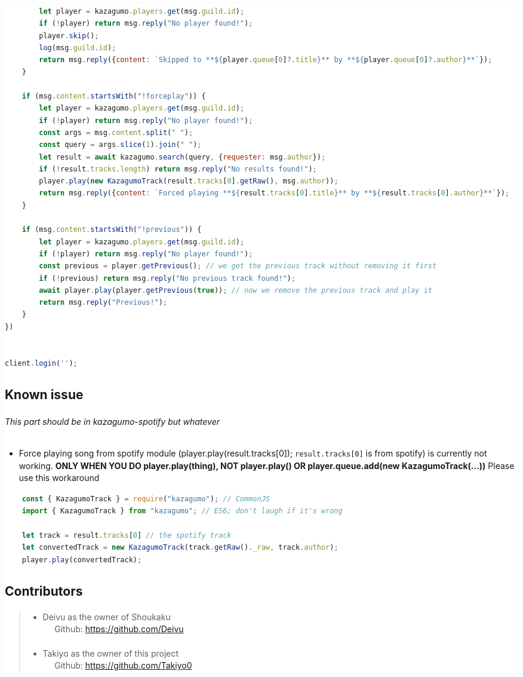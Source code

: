 ```javascript
        let player = kazagumo.players.get(msg.guild.id);
        if (!player) return msg.reply("No player found!");
        player.skip();
        log(msg.guild.id);
        return msg.reply({content: `Skipped to **${player.queue[0]?.title}** by **${player.queue[0]?.author}**`});
    }

    if (msg.content.startsWith("!forceplay")) {
        let player = kazagumo.players.get(msg.guild.id);
        if (!player) return msg.reply("No player found!");
        const args = msg.content.split(" ");
        const query = args.slice(1).join(" ");
        let result = await kazagumo.search(query, {requester: msg.author});
        if (!result.tracks.length) return msg.reply("No results found!");
        player.play(new KazagumoTrack(result.tracks[0].getRaw(), msg.author));
        return msg.reply({content: `Forced playing **${result.tracks[0].title}** by **${result.tracks[0].author}**`});
    }

    if (msg.content.startsWith("!previous")) {
        let player = kazagumo.players.get(msg.guild.id);
        if (!player) return msg.reply("No player found!");
        const previous = player.getPrevious(); // we get the previous track without removing it first
        if (!previous) return msg.reply("No previous track found!");
        await player.play(player.getPrevious(true)); // now we remove the previous track and play it
        return msg.reply("Previous!");
    }
})


client.login('');
```

## Known issue
###### This part should be in kazagumo-spotify but whatever
- Force playing song from spotify module (player.play(result.tracks[0]); `result.tracks[0]` is from spotify) is currently not working. **ONLY WHEN YOU DO player.play(thing), NOT player.play() OR player.queue.add(new KazagumoTrack(...))** Please use this workaround
```js
    const { KazagumoTrack } = require("kazagumo"); // CommonJS
    import { KazagumoTrack } from "kazagumo"; // ES6; don't laugh if it's wrong

    let track = result.tracks[0] // the spotify track
    let convertedTrack = new KazagumoTrack(track.getRaw()._raw, track.author);
    player.play(convertedTrack);
```

## Contributors
> - Deivu as the owner of Shoukaku   
>   &nbsp;&nbsp;&nbsp;&nbsp; Github: https://github.com/Deivu    
>   &nbsp;
> - Takiyo as the owner of this project   
>   &nbsp;&nbsp;&nbsp;&nbsp; Github: https://github.com/Takiyo0
